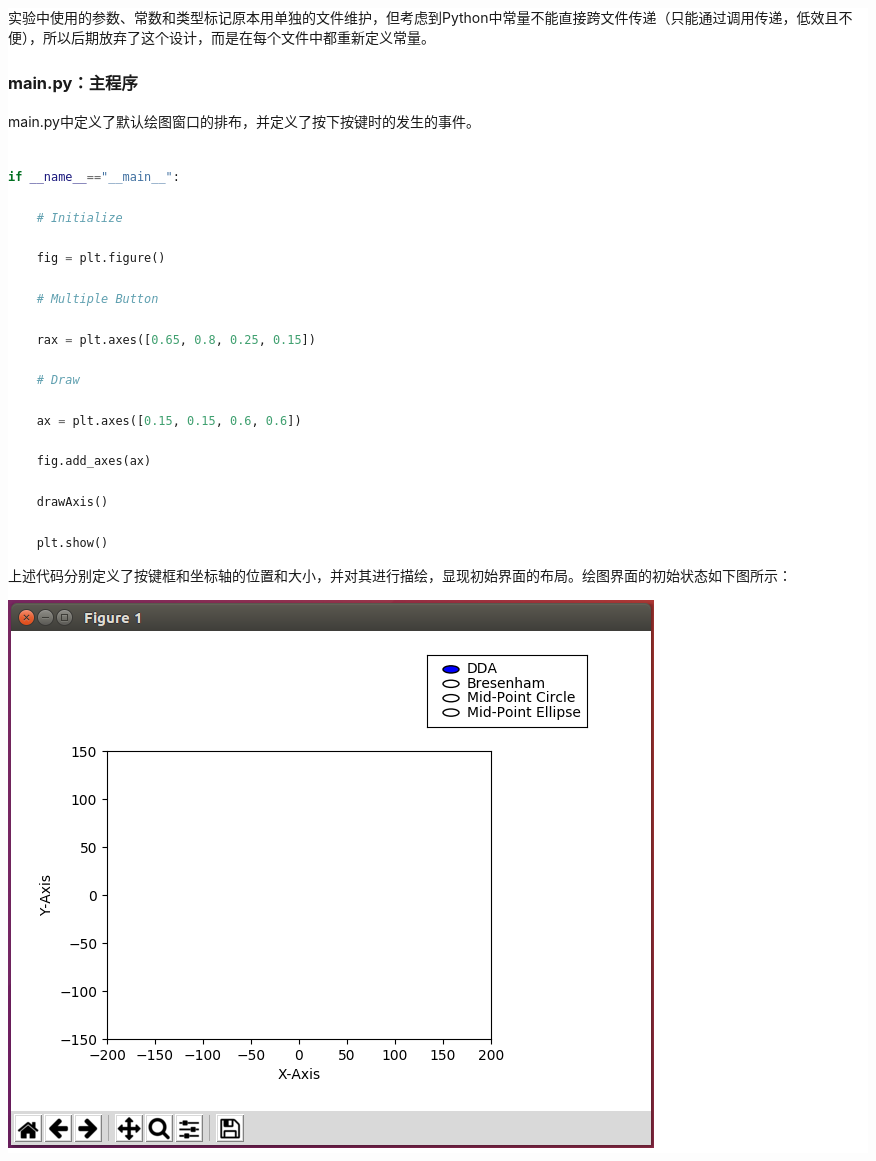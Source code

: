 实验中使用的参数、常数和类型标记原本用单独的文件维护，但考虑到Python中常量不能直接跨文件传递（只能通过调用传递，低效且不便），所以后期放弃了这个设计，而是在每个文件中都重新定义常量。

### main.py：主程序

main.py中定义了默认绘图窗口的排布，并定义了按下按键时的发生的事件。

```Python

if __name__=="__main__": 

    # Initialize

    fig = plt.figure()

    # Multiple Button

    rax = plt.axes([0.65, 0.8, 0.25, 0.15])

    # Draw

    ax = plt.axes([0.15, 0.15, 0.6, 0.6])

    fig.add_axes(ax)

    drawAxis()

    plt.show()

```

上述代码分别定义了按键框和坐标轴的位置和大小，并对其进行描绘，显现初始界面的布局。绘图界面的初始状态如下图所示：

![图3-2 绘图初始界面](3-2.png)
